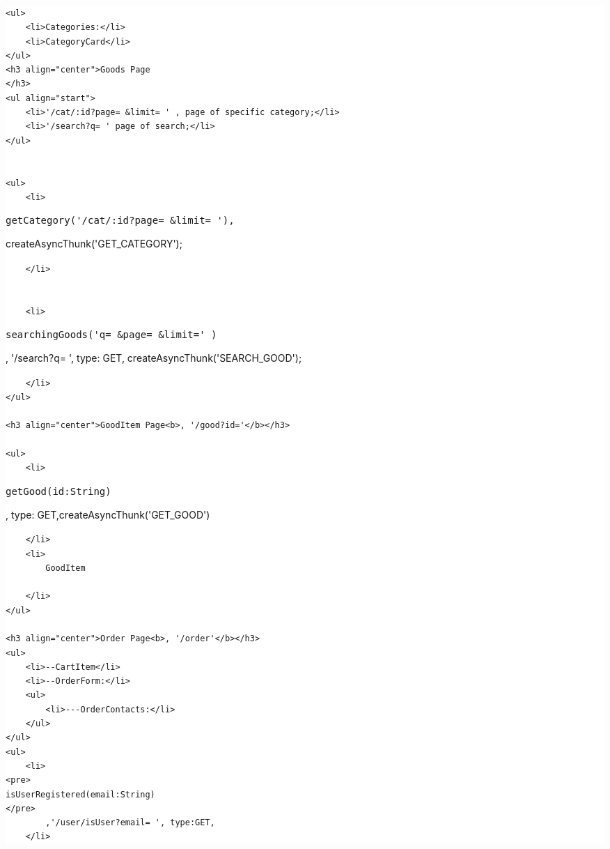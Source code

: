 
    <ul>
        <li>Categories:</li>
        <li>CategoryCard</li>
    </ul>
    <h3 align="center">Goods Page
    </h3>
    <ul align="start">
        <li>'/cat/:id?page= &limit= ' , page of specific category;</li>
        <li>'/search?q= ' page of search;</li>
    </ul>


    <ul>
        <li>
<pre>getCategory('/cat/:id?page= &limit= '), </pre>createAsyncThunk('GET_CATEGORY');
        </li>


        <li>
<pre>searchingGoods('q= &page= &limit=' )</pre>, '/search?q= ', type: GET, createAsyncThunk('SEARCH_GOOD');
        </li>
    </ul>

    <h3 align="center">GoodItem Page<b>, '/good?id='</b></h3>

    <ul>
        <li>
<pre>
getGood(id:String)
</pre>, type: GET,createAsyncThunk('GET_GOOD')
        </li>
        <li>
            GoodItem

        </li>
    </ul>

    <h3 align="center">Order Page<b>, '/order'</b></h3>
    <ul>
        <li>--CartItem</li>
        <li>--OrderForm:</li>
        <ul>
            <li>---OrderContacts:</li>
        </ul>
    </ul>
    <ul>
        <li>
    <pre>
    isUserRegistered(email:String)
    </pre>
            ,'/user/isUser?email= ', type:GET,
        </li>
    
    